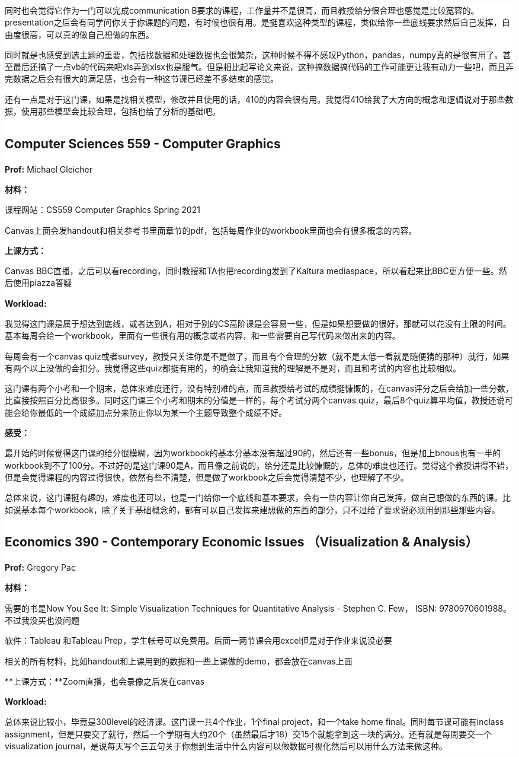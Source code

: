 同时也会觉得它作为一门可以完成communication B要求的课程，工作量并不是很高，而且教授给分很合理也感觉是比较宽容的。presentation之后会有同学问你关于你课题的问题，有时候也很有用。是挺喜欢这种类型的课程，类似给你一些底线要求然后自己发挥，自由度很高，可以真的做自己想做的东西。

同时就是也感受到选主题的重要，包括找数据和处理数据也会很繁杂，这种时候不得不感叹Python，pandas，numpy真的是很有用了。甚至最后还搞了一点vb的代码来吧xls弄到xlsx也是服气。但是相比起写论文来说，这种搞数据搞代码的工作可能更让我有动力一些吧，而且弄完数据之后会有很大的满足感，也会有一种这节课已经差不多结束的感觉。

还有一点是对于这门课，如果是找相关模型，修改并且使用的话，410的内容会很有用。我觉得410给我了大方向的概念和逻辑说对于那些数据，使用那些模型会比较合理，包括也给了分析的基础吧。

## Computer Sciences 559 - Computer Graphics

**Prof:** Michael Gleicher

**材料：**

课程网站：CS559 Computer Graphics Spring 2021

Canvas上面会发handout和相关参考书里面章节的pdf，包括每周作业的workbook里面也会有很多概念的内容。

**上课方式：**

Canvas BBC直播，之后可以看recording，同时教授和TA也把recording发到了Kaltura mediaspace，所以看起来比BBC更方便一些。然后使用piazza答疑

**Workload:**

我觉得这门课是属于想达到底线，或者达到A，相对于别的CS高阶课是会容易一些，但是如果想要做的很好，那就可以花没有上限的时间。基本每周会给一个workbook，里面有一些很有用的概念或者内容，和一些需要自己写代码来做出来的内容。

每周会有一个canvas quiz或者survey，教授只关注你是不是做了，而且有个合理的分数（就不是太低一看就是随便猜的那种）就行，如果有两个以上没做的会扣分。我觉得这些quiz都挺有用的，的确会让我知道我的理解是不是对，而且和考试的内容也比较相似。

这门课有两个小考和一个期末，总体来难度还行，没有特别难的点，而且教授给考试的成绩挺慷慨的，在canvas评分之后会给加一些分数，比直接按照百分比高很多。同时这门课三个小考和期末的分值是一样的，每个考试分两个canvas quiz，最后8个quiz算平均值，教授还说可能会给你最低的一个成绩加点分来防止你以为某一个主题导致整个成绩不好。

**感受：**

最开始的时候觉得这门课的给分很模糊，因为workbook的基本分基本没有超过90的，然后还有一些bonus，但是加上bnous也有一半的workbook到不了100分。不过好的是这门课90是A，而且像之前说的，给分还是比较慷慨的，总体的难度也还行。觉得这个教授讲得不错，但是会觉得课程的内容过得很快，依然有些不清楚，但是做了workbook之后会觉得清楚不少，也理解了不少。

总体来说，这门课挺有趣的，难度也还可以，也是一门给你一个底线和基本要求，会有一些内容让你自己发挥，做自己想做的东西的课。比如说基本每个workbook，除了关于基础概念的，都有可以自己发挥来建想做的东西的部分，只不过给了要求说必须用到那些那些内容。

## Economics 390 - Contemporary Economic Issues （Visualization & Analysis）

**Prof:** Gregory Pac

**材料：**

需要的书是Now You See It: Simple Visualization Techniques for Quantitative Analysis - Stephen C. Few， ISBN: 9780970601988。不过我没买也没问题

软件：Tableau 和Tableau Prep，学生帐号可以免费用。后面一两节课会用excel但是对于作业来说没必要

相关的所有材料，比如handout和上课用到的数据和一些上课做的demo，都会放在canvas上面

**上课方式：**Zoom直播，也会录像之后发在canvas

**Workload:**

总体来说比较小，毕竟是300level的经济课。这门课一共4个作业，1个final project，和一个take home final。同时每节课可能有inclass assignment，但是只要交了就行，然后一个学期有大约20个（虽然最后才18）交15个就能拿到这一块的满分。还有就是每周要交一个visualization journal，是说每天写个三五句关于你想到生活中什么内容可以做数据可视化然后可以用什么方法来做这种。
